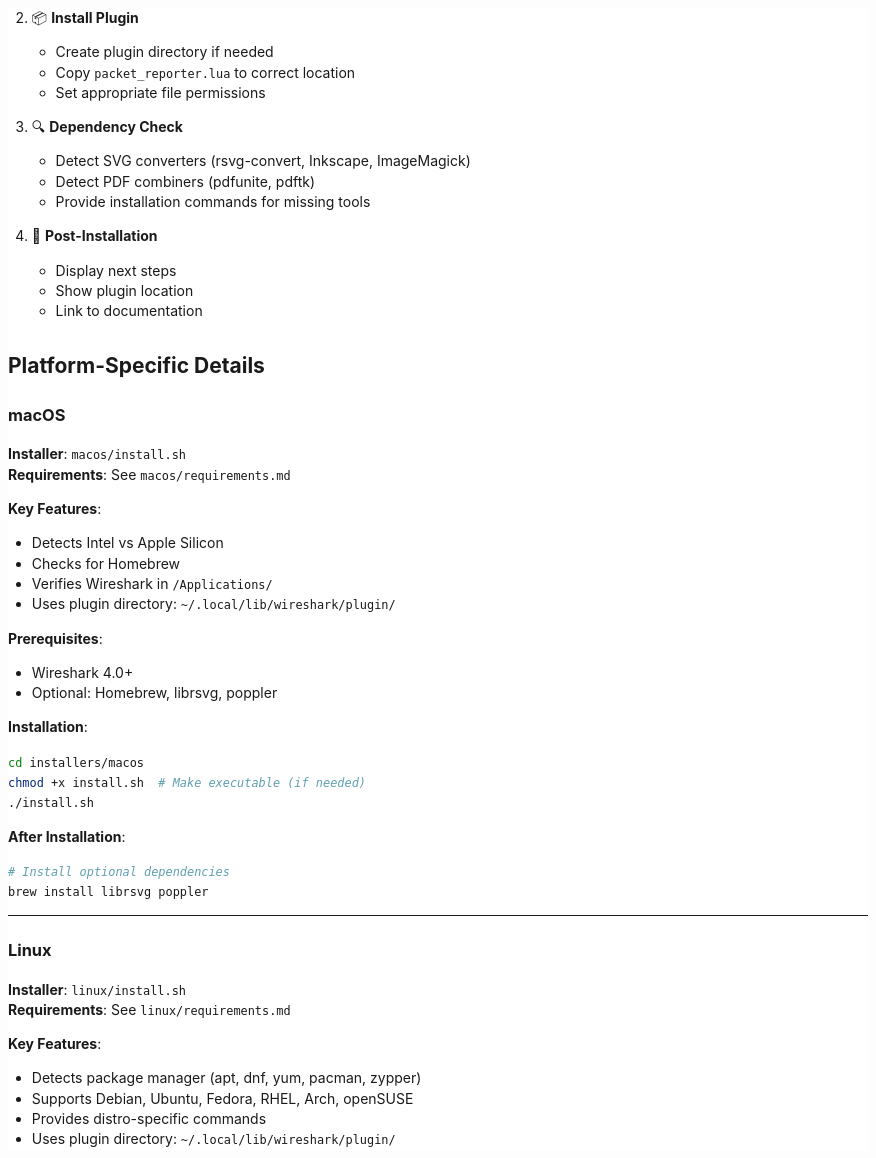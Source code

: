 2. 📦 **Install Plugin**
   - Create plugin directory if needed
   - Copy `packet_reporter.lua` to correct location
   - Set appropriate file permissions

3. 🔍 **Dependency Check**
   - Detect SVG converters (rsvg-convert, Inkscape, ImageMagick)
   - Detect PDF combiners (pdfunite, pdftk)
   - Provide installation commands for missing tools

4. 📝 **Post-Installation**
   - Display next steps
   - Show plugin location
   - Link to documentation

## Platform-Specific Details

### macOS

**Installer**: `macos/install.sh`  
**Requirements**: See `macos/requirements.md`

**Key Features**:
- Detects Intel vs Apple Silicon
- Checks for Homebrew
- Verifies Wireshark in `/Applications/`
- Uses plugin directory: `~/.local/lib/wireshark/plugin/`

**Prerequisites**:
- Wireshark 4.0+
- Optional: Homebrew, librsvg, poppler

**Installation**:
```bash
cd installers/macos
chmod +x install.sh  # Make executable (if needed)
./install.sh
```

**After Installation**:
```bash
# Install optional dependencies
brew install librsvg poppler
```

---

### Linux

**Installer**: `linux/install.sh`  
**Requirements**: See `linux/requirements.md`

**Key Features**:
- Detects package manager (apt, dnf, yum, pacman, zypper)
- Supports Debian, Ubuntu, Fedora, RHEL, Arch, openSUSE
- Provides distro-specific commands
- Uses plugin directory: `~/.local/lib/wireshark/plugin/`
